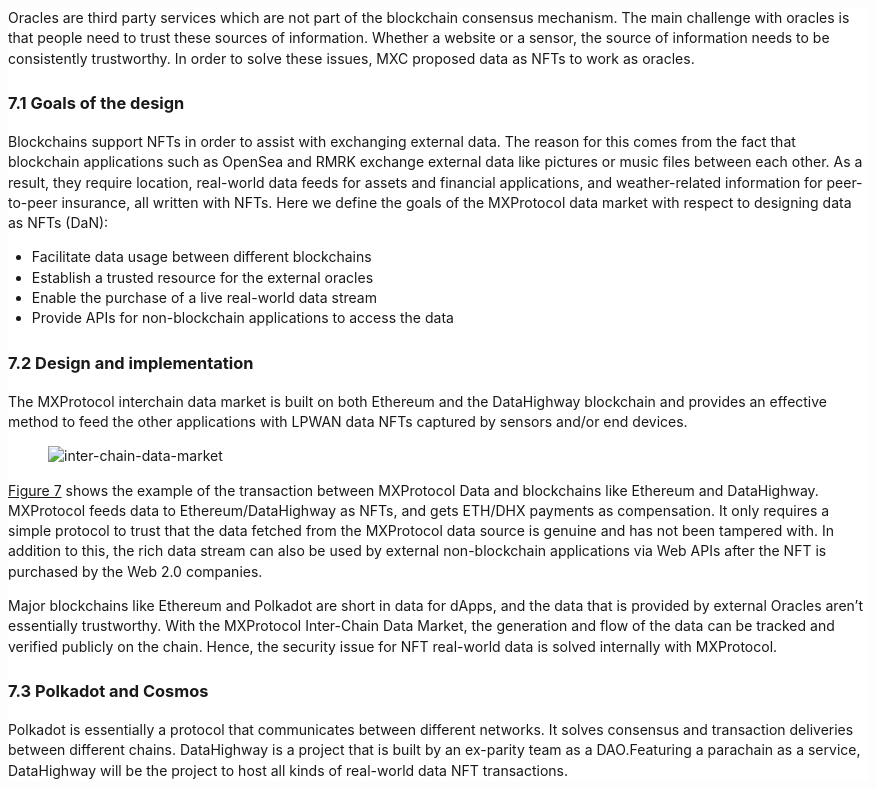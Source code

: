 Oracles are third party services which are not part of the blockchain consensus mechanism. The main challenge with oracles is that people need to trust these sources of information. Whether a website or a sensor, the source of information needs to be consistently trustworthy. In order to solve these issues, MXC proposed data as NFTs to work as oracles.



### 7.1 Goals of the design

Blockchains support NFTs in order to assist with exchanging external data. The reason for this comes from the fact that blockchain applications such as OpenSea and RMRK exchange external data like pictures or music files between each other. As a result, they require location, real-world data feeds for assets and financial applications, and weather-related information for peer-to-peer insurance, all written with NFTs. Here we define the goals of the MXProtocol data market with respect to designing data as NFTs (DaN):

  - Facilitate data usage between different blockchains
  - Establish a trusted resource for the external oracles
  - Enable the purchase of a live real-world data stream
  - Provide APIs for non-blockchain applications to access the data


### 7.2 Design and implementation

The MXProtocol interchain data market is built on both Ethereum and the DataHighway blockchain and provides an effective method to feed the other applications with LPWAN data NFTs captured by sensors and/or end devices.

<a name="fig7"> </a>
<figure>
  <img
    src="/img/mxprotocol/fig7_inter_chain_market.png"
    alt="inter-chain-data-market"
    width="100%"
  />
</figure>

[Figure 7](#fig7) shows the example of the transaction between MXProtocol Data and blockchains like Ethereum and DataHighway. MXProtocol feeds data to Ethereum/DataHighway as NFTs, and gets ETH/DHX payments as compensation. It only requires a simple protocol to trust that the data fetched from the MXProtocol data source is genuine and has not been tampered with. In addition to this, the rich data stream can also be used by external non-blockchain applications via Web APIs after the NFT is purchased by the Web 2.0 companies. 

Major blockchains like Ethereum and Polkadot are short in data for dApps, and the data that is provided by external Oracles aren’t essentially trustworthy. With the MXProtocol Inter-Chain Data Market, the generation and flow of the data can be tracked and verified publicly on the chain. Hence, the security issue for NFT real-world data is solved internally with MXProtocol.

### 7.3 Polkadot and Cosmos

Polkadot is essentially a protocol that communicates between different networks. It solves consensus and transaction deliveries between different chains. DataHighway is a project that is built by an ex-parity team as a DAO.Featuring a parachain as a service, DataHighway will be the project to host all kinds of real-world data NFT transactions.
